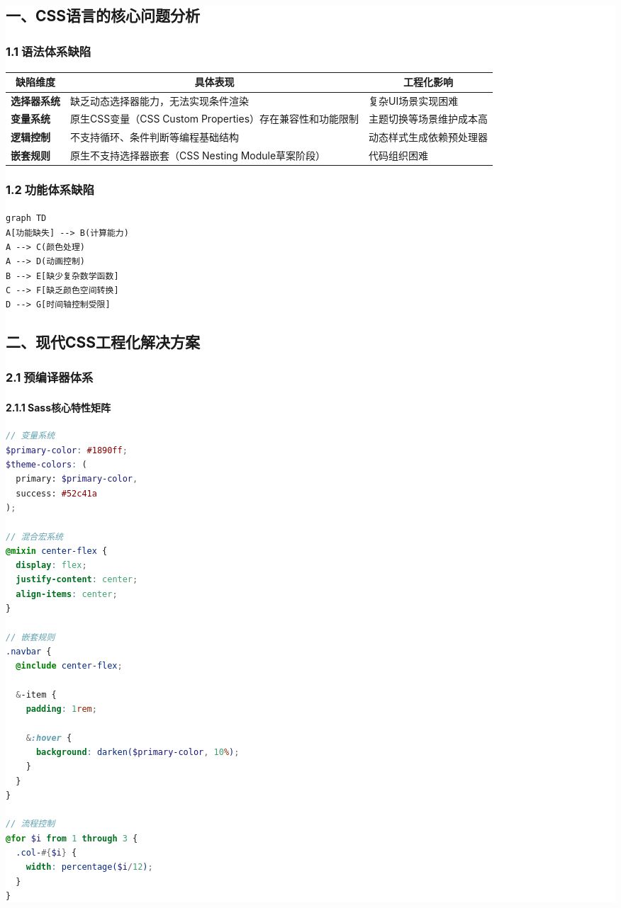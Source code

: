 ## 一、CSS语言的核心问题分析

### 1.1 语法体系缺陷
| 缺陷维度          | 具体表现                                                                 | 工程化影响                     |
|-------------------|--------------------------------------------------------------------------|------------------------------|
| **选择器系统**     | 缺乏动态选择器能力，无法实现条件渲染                                      | 复杂UI场景实现困难             |
| **变量系统**       | 原生CSS变量（CSS Custom Properties）存在兼容性和功能限制                  | 主题切换等场景维护成本高        |
| **逻辑控制**       | 不支持循环、条件判断等编程基础结构                                        | 动态样式生成依赖预处理器         |
| **嵌套规则**       | 原生不支持选择器嵌套（CSS Nesting Module草案阶段）                        | 代码组织困难                   |

### 1.2 功能体系缺陷
```mermaid
graph TD
A[功能缺失] --> B(计算能力)
A --> C(颜色处理)
A --> D(动画控制)
B --> E[缺少复杂数学函数]
C --> F[缺乏颜色空间转换]
D --> G[时间轴控制受限]
```

## 二、现代CSS工程化解决方案

### 2.1 预编译器体系
#### 2.1.1 Sass核心特性矩阵
```scss
// 变量系统
$primary-color: #1890ff;
$theme-colors: (
  primary: $primary-color,
  success: #52c41a
);

// 混合宏系统
@mixin center-flex {
  display: flex;
  justify-content: center;
  align-items: center;
}

// 嵌套规则
.navbar {
  @include center-flex;
  
  &-item {
    padding: 1rem;
    
    &:hover {
      background: darken($primary-color, 10%);
    }
  }
}

// 流程控制
@for $i from 1 through 3 {
  .col-#{$i} {
    width: percentage($i/12);
  }
}
```